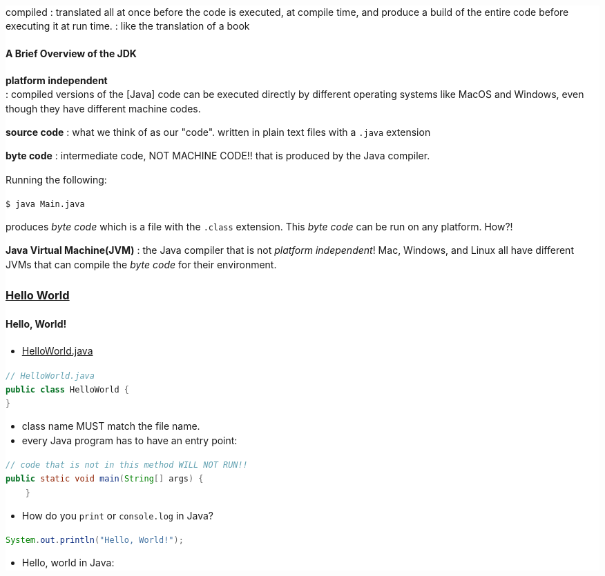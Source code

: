 compiled 
: translated all at once before the code is executed, at compile time, and produce a build of the entire code before executing it at run time.
: like the translation of a book

#### A Brief Overview of the JDK

**platform independent**  
: compiled versions of the [Java] code can be executed directly by different operating systems like MacOS and Windows, even though they have different machine codes.

**source code** 
: what we think of as our "code". written in plain text files with a `.java` extension

**byte code**
: intermediate code, NOT MACHINE CODE!! that is produced by the Java compiler. 


Running the following: 

```bash
$ java Main.java
```
produces *byte code* which is a file with the `.class` extension. This *byte code* can be run on any platform. How?!

**Java Virtual Machine(JVM)** 
: the Java compiler that is not *platform independent*! Mac, Windows, and Linux all have different JVMs that can compile the *byte code* for their environment. 

### [Hello World](https://login.codingdojo.com/m/315/9299/62832)

  #### Hello, World!
  - [HelloWorld.java](./demos/fundamentals/helloworld/HelloWorld.java)

```java
// HelloWorld.java
public class HelloWorld {   
}
```

  - class name MUST match the file name.
  - every Java program has to have an entry point:

```java
// code that is not in this method WILL NOT RUN!!
public static void main(String[] args) {        
    }
```

  - How do you `print` or `console.log` in Java?

```java
System.out.println("Hello, World!");
```

  - Hello, world in Java:
